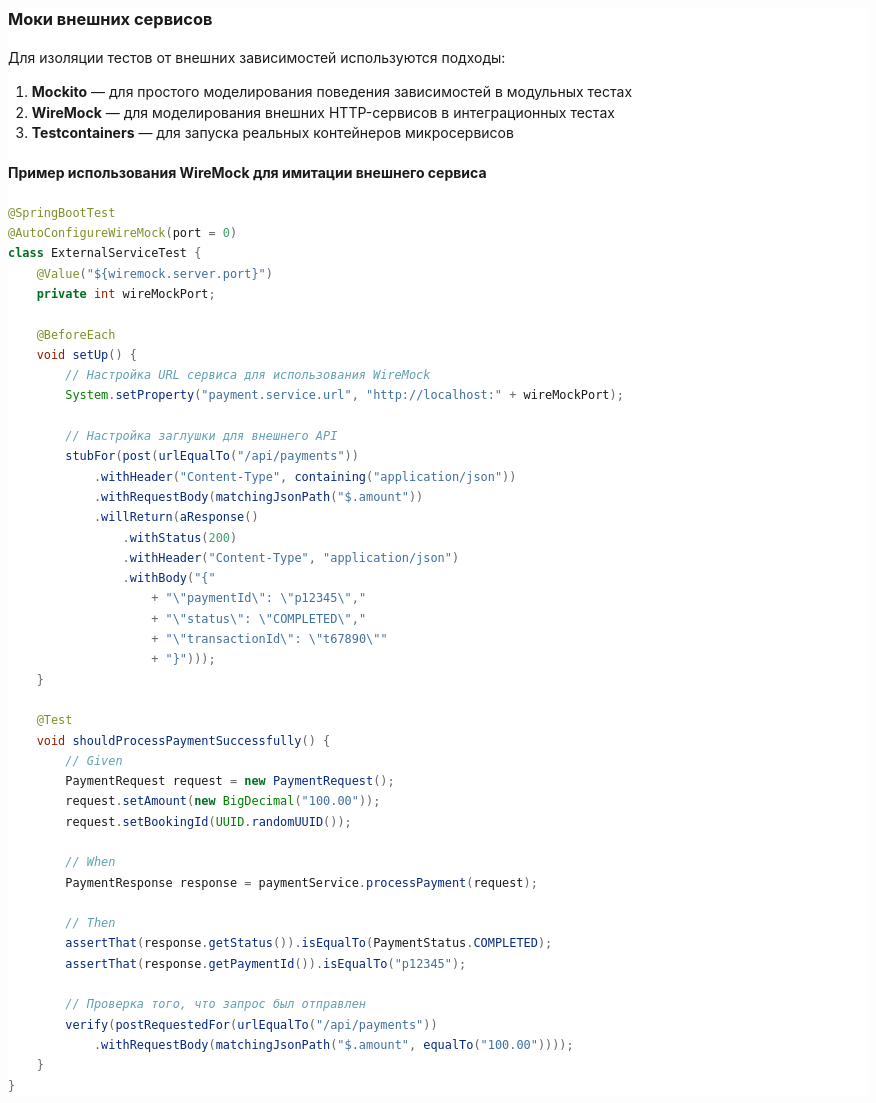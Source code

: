 ### Моки внешних сервисов

Для изоляции тестов от внешних зависимостей используются подходы:

1. **Mockito** — для простого моделирования поведения зависимостей в модульных тестах
2. **WireMock** — для моделирования внешних HTTP-сервисов в интеграционных тестах
3. **Testcontainers** — для запуска реальных контейнеров микросервисов

#### Пример использования WireMock для имитации внешнего сервиса

```java
@SpringBootTest
@AutoConfigureWireMock(port = 0)
class ExternalServiceTest {
    @Value("${wiremock.server.port}")
    private int wireMockPort;
    
    @BeforeEach
    void setUp() {
        // Настройка URL сервиса для использования WireMock
        System.setProperty("payment.service.url", "http://localhost:" + wireMockPort);
        
        // Настройка заглушки для внешнего API
        stubFor(post(urlEqualTo("/api/payments"))
            .withHeader("Content-Type", containing("application/json"))
            .withRequestBody(matchingJsonPath("$.amount"))
            .willReturn(aResponse()
                .withStatus(200)
                .withHeader("Content-Type", "application/json")
                .withBody("{"
                    + "\"paymentId\": \"p12345\","
                    + "\"status\": \"COMPLETED\","
                    + "\"transactionId\": \"t67890\""
                    + "}")));
    }
    
    @Test
    void shouldProcessPaymentSuccessfully() {
        // Given
        PaymentRequest request = new PaymentRequest();
        request.setAmount(new BigDecimal("100.00"));
        request.setBookingId(UUID.randomUUID());
        
        // When
        PaymentResponse response = paymentService.processPayment(request);
        
        // Then
        assertThat(response.getStatus()).isEqualTo(PaymentStatus.COMPLETED);
        assertThat(response.getPaymentId()).isEqualTo("p12345");
        
        // Проверка того, что запрос был отправлен
        verify(postRequestedFor(urlEqualTo("/api/payments"))
            .withRequestBody(matchingJsonPath("$.amount", equalTo("100.00"))));
    }
}
```
